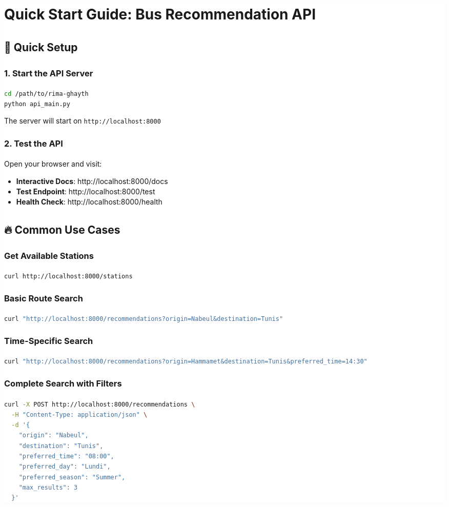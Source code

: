 # Quick Start Guide: Bus Recommendation API

## 🚀 Quick Setup

### 1. Start the API Server

```bash
cd /path/to/rima-ghayth
python api_main.py
```

The server will start on `http://localhost:8000`

### 2. Test the API

Open your browser and visit:
- **Interactive Docs**: http://localhost:8000/docs
- **Test Endpoint**: http://localhost:8000/test
- **Health Check**: http://localhost:8000/health

## 🔥 Common Use Cases

### Get Available Stations

```bash
curl http://localhost:8000/stations
```

### Basic Route Search

```bash
curl "http://localhost:8000/recommendations?origin=Nabeul&destination=Tunis"
```

### Time-Specific Search

```bash  
curl "http://localhost:8000/recommendations?origin=Hammamet&destination=Tunis&preferred_time=14:30"
```

### Complete Search with Filters

```bash
curl -X POST http://localhost:8000/recommendations \
  -H "Content-Type: application/json" \
  -d '{
    "origin": "Nabeul",
    "destination": "Tunis", 
    "preferred_time": "08:00",
    "preferred_day": "Lundi",
    "preferred_season": "Summer",
    "max_results": 3
  }'
```
